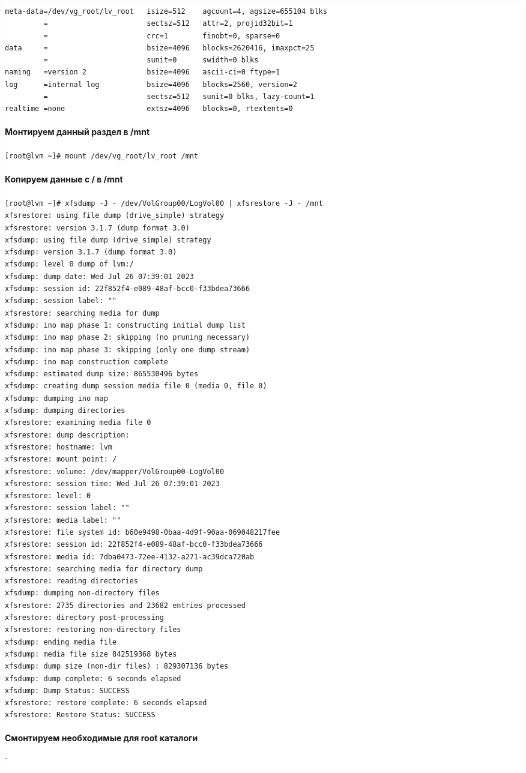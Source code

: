 ```
meta-data=/dev/vg_root/lv_root   isize=512    agcount=4, agsize=655104 blks
         =                       sectsz=512   attr=2, projid32bit=1
         =                       crc=1        finobt=0, sparse=0
data     =                       bsize=4096   blocks=2620416, imaxpct=25
         =                       sunit=0      swidth=0 blks
naming   =version 2              bsize=4096   ascii-ci=0 ftype=1
log      =internal log           bsize=4096   blocks=2560, version=2
         =                       sectsz=512   sunit=0 blks, lazy-count=1
realtime =none                   extsz=4096   blocks=0, rtextents=0
```
#### Монтируем данный раздел в /mnt
`
[root@lvm ~]# mount /dev/vg_root/lv_root /mnt
`
#### Копируем данные с / в /mnt
```
[root@lvm ~]# xfsdump -J - /dev/VolGroup00/LogVol00 | xfsrestore -J - /mnt
xfsrestore: using file dump (drive_simple) strategy
xfsrestore: version 3.1.7 (dump format 3.0)
xfsdump: using file dump (drive_simple) strategy
xfsdump: version 3.1.7 (dump format 3.0)
xfsdump: level 0 dump of lvm:/
xfsdump: dump date: Wed Jul 26 07:39:01 2023
xfsdump: session id: 22f852f4-e089-48af-bcc0-f33bdea73666
xfsdump: session label: ""
xfsrestore: searching media for dump
xfsdump: ino map phase 1: constructing initial dump list
xfsdump: ino map phase 2: skipping (no pruning necessary)
xfsdump: ino map phase 3: skipping (only one dump stream)
xfsdump: ino map construction complete
xfsdump: estimated dump size: 865530496 bytes
xfsdump: creating dump session media file 0 (media 0, file 0)
xfsdump: dumping ino map
xfsdump: dumping directories
xfsrestore: examining media file 0
xfsrestore: dump description: 
xfsrestore: hostname: lvm
xfsrestore: mount point: /
xfsrestore: volume: /dev/mapper/VolGroup00-LogVol00
xfsrestore: session time: Wed Jul 26 07:39:01 2023
xfsrestore: level: 0
xfsrestore: session label: ""
xfsrestore: media label: ""
xfsrestore: file system id: b60e9498-0baa-4d9f-90aa-069048217fee
xfsrestore: session id: 22f852f4-e089-48af-bcc0-f33bdea73666
xfsrestore: media id: 7dba0473-72ee-4132-a271-ac39dca720ab
xfsrestore: searching media for directory dump
xfsrestore: reading directories
xfsdump: dumping non-directory files
xfsrestore: 2735 directories and 23682 entries processed
xfsrestore: directory post-processing
xfsrestore: restoring non-directory files
xfsdump: ending media file
xfsdump: media file size 842519368 bytes
xfsdump: dump size (non-dir files) : 829307136 bytes
xfsdump: dump complete: 6 seconds elapsed
xfsdump: Dump Status: SUCCESS
xfsrestore: restore complete: 6 seconds elapsed
xfsrestore: Restore Status: SUCCESS
```
#### Смонтируем необходимые для root каталоги
`